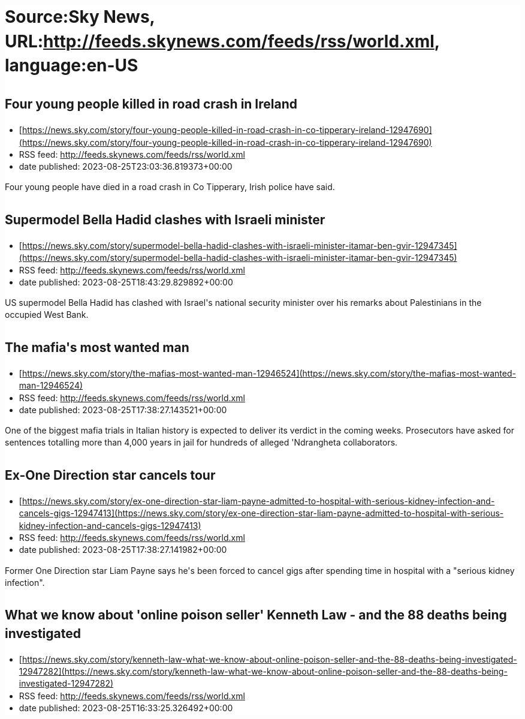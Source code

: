 # Source:Sky News, URL:http://feeds.skynews.com/feeds/rss/world.xml, language:en-US

## Four young people killed in road crash in Ireland
 - [https://news.sky.com/story/four-young-people-killed-in-road-crash-in-co-tipperary-ireland-12947690](https://news.sky.com/story/four-young-people-killed-in-road-crash-in-co-tipperary-ireland-12947690)
 - RSS feed: http://feeds.skynews.com/feeds/rss/world.xml
 - date published: 2023-08-25T23:03:36.819373+00:00

Four young people have died in a road crash in Co Tipperary, Irish police have said.

## Supermodel Bella Hadid clashes with Israeli minister
 - [https://news.sky.com/story/supermodel-bella-hadid-clashes-with-israeli-minister-itamar-ben-gvir-12947345](https://news.sky.com/story/supermodel-bella-hadid-clashes-with-israeli-minister-itamar-ben-gvir-12947345)
 - RSS feed: http://feeds.skynews.com/feeds/rss/world.xml
 - date published: 2023-08-25T18:43:29.829892+00:00

US supermodel Bella Hadid has clashed with Israel's national security minister over his remarks about Palestinians in the occupied West Bank.

## The mafia's most wanted man
 - [https://news.sky.com/story/the-mafias-most-wanted-man-12946524](https://news.sky.com/story/the-mafias-most-wanted-man-12946524)
 - RSS feed: http://feeds.skynews.com/feeds/rss/world.xml
 - date published: 2023-08-25T17:38:27.143521+00:00

One of the biggest mafia trials in Italian history is expected to deliver its verdict in the coming weeks. Prosecutors have asked for sentences totalling more than 4,000 years in jail for hundreds of alleged 'Ndrangheta collaborators.

## Ex-One Direction star cancels tour
 - [https://news.sky.com/story/ex-one-direction-star-liam-payne-admitted-to-hospital-with-serious-kidney-infection-and-cancels-gigs-12947413](https://news.sky.com/story/ex-one-direction-star-liam-payne-admitted-to-hospital-with-serious-kidney-infection-and-cancels-gigs-12947413)
 - RSS feed: http://feeds.skynews.com/feeds/rss/world.xml
 - date published: 2023-08-25T17:38:27.141982+00:00

Former One Direction star Liam Payne says he's been forced to cancel gigs after spending time in hospital with a "serious kidney infection".

## What we know about 'online poison seller' Kenneth Law - and the 88 deaths being investigated
 - [https://news.sky.com/story/kenneth-law-what-we-know-about-online-poison-seller-and-the-88-deaths-being-investigated-12947282](https://news.sky.com/story/kenneth-law-what-we-know-about-online-poison-seller-and-the-88-deaths-being-investigated-12947282)
 - RSS feed: http://feeds.skynews.com/feeds/rss/world.xml
 - date published: 2023-08-25T16:33:25.326492+00:00
